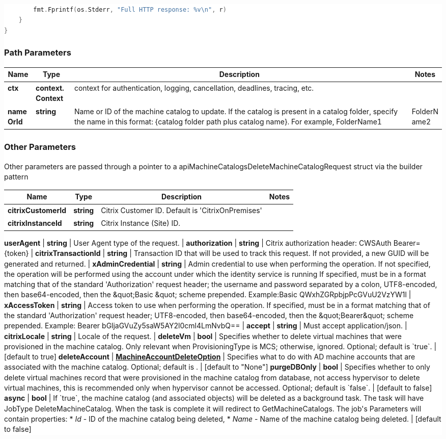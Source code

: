 ```go
        fmt.Fprintf(os.Stderr, "Full HTTP response: %v\n", r)
    }
}
```

### Path Parameters


Name | Type | Description  | Notes
------------- | ------------- | ------------- | -------------
**ctx** | **context.Context** | context for authentication, logging, cancellation, deadlines, tracing, etc.
**nameOrId** | **string** | Name or ID of the machine catalog to update.             If the catalog is present in a catalog folder,             specify the name in this format: {catalog folder path plus catalog name}.             For example, FolderName1|FolderName2|CatalogName. | 

### Other Parameters

Other parameters are passed through a pointer to a apiMachineCatalogsDeleteMachineCatalogRequest struct via the builder pattern


Name | Type | Description  | Notes
------------- | ------------- | ------------- | -------------
 **citrixCustomerId** | **string** | Citrix Customer ID. Default is &#39;CitrixOnPremises&#39; | 
 **citrixInstanceId** | **string** | Citrix Instance (Site) ID. | 

 **userAgent** | **string** | User Agent type of the request. | 
 **authorization** | **string** | Citrix authorization header: CWSAuth Bearer&#x3D;{token} | 
 **citrixTransactionId** | **string** | Transaction ID that will be used to track this request. If not provided, a new GUID will be generated and returned. | 
 **xAdminCredential** | **string** | Admin credential to use when performing the operation. If not specified, the operation will be performed using the account under which the identity service is running If specified, must be in a format matching that of the standard &#39;Authorization&#39; request header; the username and password separated by a colon, UTF8-encoded, then base64-encoded, then the \&quot;Basic \&quot; scheme prepended.  Example:Basic QWxhZGRpbjpPcGVuU2VzYW1l | 
 **xAccessToken** | **string** | Access token to use when performing the operation. If specified, must be in a format matching that of the standard &#39;Authorization&#39; request header; UTF8-encoded, then base64-encoded, then the \&quot;Bearer\&quot; scheme prepended.  Example: Bearer bGljaGVuZy5saW5AY2l0cml4LmNvbQ&#x3D;&#x3D; | 
 **accept** | **string** | Must accept application/json. | 
 **citrixLocale** | **string** | Locale of the request. | 
 **deleteVm** | **bool** | Specifies whether to delete virtual machines that were provisioned in the machine catalog. Only relevant when ProvisioningType is MCS; otherwise, ignored.  Optional; default is &#x60;true&#x60;. | [default to true]
 **deleteAccount** | [**MachineAccountDeleteOption**](MachineAccountDeleteOption.md) | Specifies what to do with AD machine accounts that are associated with the machine catalog.  Optional; default is . | [default to &quot;None&quot;]
 **purgeDBOnly** | **bool** | Specifies whether to only delete virtual machines record that were provisioned in the machine catalog from database, not access hypervisor to delete virtual machines, this is recommended only when hypervisor cannot be accessed.  Optional; default is &#x60;false&#x60;. | [default to false]
 **async** | **bool** | If &#x60;true&#x60;, the machine catalog (and associated objects) will be deleted as a background task. The task will have JobType DeleteMachineCatalog. When the task is complete it will redirect to GetMachineCatalogs. The job&#39;s Parameters will contain properties:  * _Id_ - ID of the machine catalog being deleted, * _Name_ - Name of the machine catalog being deleted. | [default to false]
